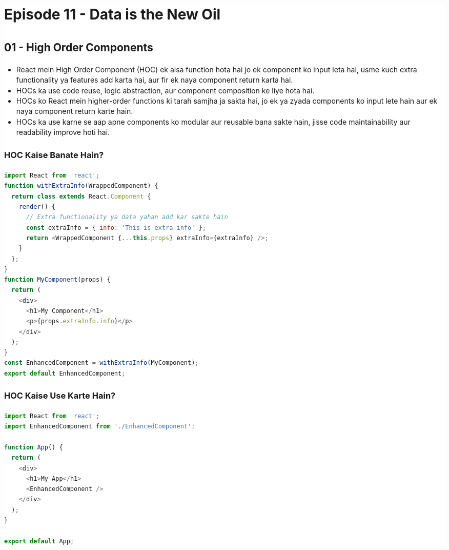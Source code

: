 # Episode 11 - Data is the New Oil

## 01 - High Order Components

- React mein High Order Component (HOC) ek aisa function hota hai jo ek component ko input leta hai, usme kuch extra functionality ya features add karta hai, aur fir ek naya component return karta hai.
- HOCs ka use code reuse, logic abstraction, aur component composition ke liye hota hai.
- HOCs ko React mein higher-order functions ki tarah samjha ja sakta hai, jo ek ya zyada components ko input lete hain aur ek naya component return karte hain.
- HOCs ka use karne se aap apne components ko modular aur reusable bana sakte hain, jisse code maintainability aur readability improve hoti hai.

### HOC Kaise Banate Hain?

```javascript
import React from 'react';
function withExtraInfo(WrappedComponent) {
  return class extends React.Component {
    render() {
      // Extra functionality ya data yahan add kar sakte hain
      const extraInfo = { info: 'This is extra info' };
      return <WrappedComponent {...this.props} extraInfo={extraInfo} />;
    }
  };
}
function MyComponent(props) {
  return (
    <div>
      <h1>My Component</h1>
      <p>{props.extraInfo.info}</p>
    </div>
  );
}
const EnhancedComponent = withExtraInfo(MyComponent);
export default EnhancedComponent;
```

### HOC Kaise Use Karte Hain?

```javascript
import React from 'react';
import EnhancedComponent from './EnhancedComponent';

function App() {
  return (
    <div>
      <h1>My App</h1>
      <EnhancedComponent />
    </div>
  );
}

export default App;
```
